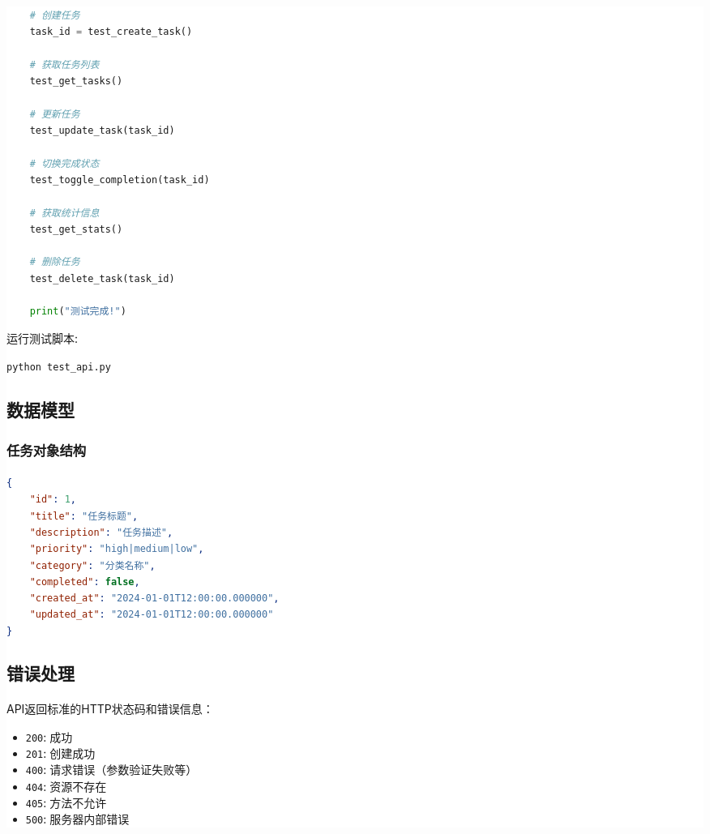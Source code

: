 ```python
    # 创建任务
    task_id = test_create_task()
    
    # 获取任务列表
    test_get_tasks()
    
    # 更新任务
    test_update_task(task_id)
    
    # 切换完成状态
    test_toggle_completion(task_id)
    
    # 获取统计信息
    test_get_stats()
    
    # 删除任务
    test_delete_task(task_id)
    
    print("测试完成!")
```

运行测试脚本:
```bash
python test_api.py
```

## 数据模型

### 任务对象结构
```json
{
    "id": 1,
    "title": "任务标题",
    "description": "任务描述",
    "priority": "high|medium|low",
    "category": "分类名称",
    "completed": false,
    "created_at": "2024-01-01T12:00:00.000000",
    "updated_at": "2024-01-01T12:00:00.000000"
}
```

## 错误处理

API返回标准的HTTP状态码和错误信息：

- `200`: 成功
- `201`: 创建成功
- `400`: 请求错误（参数验证失败等）
- `404`: 资源不存在
- `405`: 方法不允许
- `500`: 服务器内部错误
